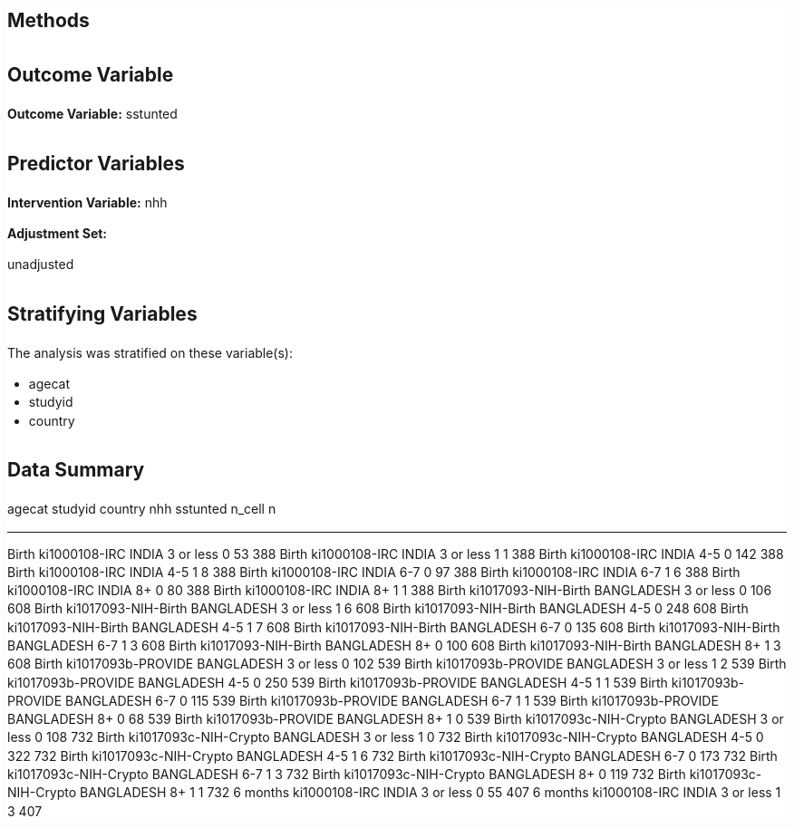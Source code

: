 





## Methods
## Outcome Variable

**Outcome Variable:** sstunted

## Predictor Variables

**Intervention Variable:** nhh

**Adjustment Set:**

unadjusted

## Stratifying Variables

The analysis was stratified on these variable(s):

* agecat
* studyid
* country

## Data Summary

agecat      studyid                    country      nhh          sstunted   n_cell     n
----------  -------------------------  -----------  ----------  ---------  -------  ----
Birth       ki1000108-IRC              INDIA        3 or less           0       53   388
Birth       ki1000108-IRC              INDIA        3 or less           1        1   388
Birth       ki1000108-IRC              INDIA        4-5                 0      142   388
Birth       ki1000108-IRC              INDIA        4-5                 1        8   388
Birth       ki1000108-IRC              INDIA        6-7                 0       97   388
Birth       ki1000108-IRC              INDIA        6-7                 1        6   388
Birth       ki1000108-IRC              INDIA        8+                  0       80   388
Birth       ki1000108-IRC              INDIA        8+                  1        1   388
Birth       ki1017093-NIH-Birth        BANGLADESH   3 or less           0      106   608
Birth       ki1017093-NIH-Birth        BANGLADESH   3 or less           1        6   608
Birth       ki1017093-NIH-Birth        BANGLADESH   4-5                 0      248   608
Birth       ki1017093-NIH-Birth        BANGLADESH   4-5                 1        7   608
Birth       ki1017093-NIH-Birth        BANGLADESH   6-7                 0      135   608
Birth       ki1017093-NIH-Birth        BANGLADESH   6-7                 1        3   608
Birth       ki1017093-NIH-Birth        BANGLADESH   8+                  0      100   608
Birth       ki1017093-NIH-Birth        BANGLADESH   8+                  1        3   608
Birth       ki1017093b-PROVIDE         BANGLADESH   3 or less           0      102   539
Birth       ki1017093b-PROVIDE         BANGLADESH   3 or less           1        2   539
Birth       ki1017093b-PROVIDE         BANGLADESH   4-5                 0      250   539
Birth       ki1017093b-PROVIDE         BANGLADESH   4-5                 1        1   539
Birth       ki1017093b-PROVIDE         BANGLADESH   6-7                 0      115   539
Birth       ki1017093b-PROVIDE         BANGLADESH   6-7                 1        1   539
Birth       ki1017093b-PROVIDE         BANGLADESH   8+                  0       68   539
Birth       ki1017093b-PROVIDE         BANGLADESH   8+                  1        0   539
Birth       ki1017093c-NIH-Crypto      BANGLADESH   3 or less           0      108   732
Birth       ki1017093c-NIH-Crypto      BANGLADESH   3 or less           1        0   732
Birth       ki1017093c-NIH-Crypto      BANGLADESH   4-5                 0      322   732
Birth       ki1017093c-NIH-Crypto      BANGLADESH   4-5                 1        6   732
Birth       ki1017093c-NIH-Crypto      BANGLADESH   6-7                 0      173   732
Birth       ki1017093c-NIH-Crypto      BANGLADESH   6-7                 1        3   732
Birth       ki1017093c-NIH-Crypto      BANGLADESH   8+                  0      119   732
Birth       ki1017093c-NIH-Crypto      BANGLADESH   8+                  1        1   732
6 months    ki1000108-IRC              INDIA        3 or less           0       55   407
6 months    ki1000108-IRC              INDIA        3 or less           1        3   407
